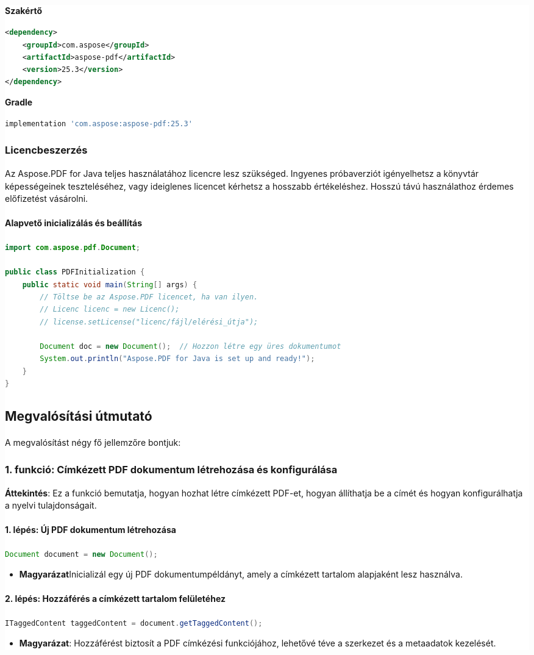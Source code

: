**Szakértő**
```xml
<dependency>
    <groupId>com.aspose</groupId>
    <artifactId>aspose-pdf</artifactId>
    <version>25.3</version>
</dependency>
```

**Gradle**
```gradle
implementation 'com.aspose:aspose-pdf:25.3'
```

### Licencbeszerzés
Az Aspose.PDF for Java teljes használatához licencre lesz szükséged. Ingyenes próbaverziót igényelhetsz a könyvtár képességeinek teszteléséhez, vagy ideiglenes licencet kérhetsz a hosszabb értékeléshez. Hosszú távú használathoz érdemes előfizetést vásárolni.

#### Alapvető inicializálás és beállítás
```java
import com.aspose.pdf.Document;

public class PDFInitialization {
    public static void main(String[] args) {
        // Töltse be az Aspose.PDF licencet, ha van ilyen.
        // Licenc licenc = new Licenc();
        // license.setLicense("licenc/fájl/elérési_útja");

        Document doc = new Document();  // Hozzon létre egy üres dokumentumot
        System.out.println("Aspose.PDF for Java is set up and ready!");
    }
}
```

## Megvalósítási útmutató
A megvalósítást négy fő jellemzőre bontjuk:

### 1. funkció: Címkézett PDF dokumentum létrehozása és konfigurálása
**Áttekintés**: Ez a funkció bemutatja, hogyan hozhat létre címkézett PDF-et, hogyan állíthatja be a címét és hogyan konfigurálhatja a nyelvi tulajdonságait.

#### 1. lépés: Új PDF dokumentum létrehozása
```java
Document document = new Document();
```
- **Magyarázat**Inicializál egy új PDF dokumentumpéldányt, amely a címkézett tartalom alapjaként lesz használva.

#### 2. lépés: Hozzáférés a címkézett tartalom felületéhez
```java
ITaggedContent taggedContent = document.getTaggedContent();
```
- **Magyarázat**: Hozzáférést biztosít a PDF címkézési funkciójához, lehetővé téve a szerkezet és a metaadatok kezelését.
